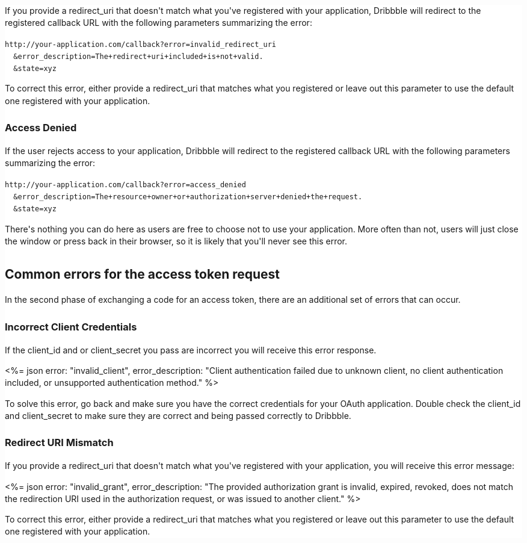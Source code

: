 If you provide a redirect_uri that doesn't match what you've registered with
your application, Dribbble will redirect to the registered callback URL with the
following parameters summarizing the error:

    http://your-application.com/callback?error=invalid_redirect_uri
      &error_description=The+redirect+uri+included+is+not+valid.
      &state=xyz

To correct this error, either provide a redirect_uri that matches what you
registered or leave out this parameter to use the default one registered with
your application.

### Access Denied

If the user rejects access to your application, Dribbble will redirect to the
registered callback URL with the following parameters summarizing the error:

    http://your-application.com/callback?error=access_denied
      &error_description=The+resource+owner+or+authorization+server+denied+the+request.
      &state=xyz

There's nothing you can do here as users are free to choose not to use your
application. More often than not, users will just close the window or press back
in their browser, so it is likely that you'll never see this error.

## Common errors for the access token request

In the second phase of exchanging a code for an access token, there are an
additional set of errors that can occur.

### Incorrect Client Credentials

If the client_id and or client_secret you pass are incorrect you will receive
this error response.

<%= json error: "invalid_client",
         error_description: "Client authentication failed due to unknown client, no client authentication included, or unsupported authentication method." %>

To solve this error, go back and make sure you have the correct credentials for
your OAuth application. Double check the client_id and client_secret to make
sure they are correct and being passed correctly to Dribbble.

### Redirect URI Mismatch

If you provide a redirect_uri that doesn't match what you've registered with
your application, you will receive this error message:

<%= json error: "invalid_grant",
         error_description: "The provided authorization grant is invalid, expired, revoked, does not match the redirection URI used in the authorization request, or was issued to another client." %>

To correct this error, either provide a redirect_uri that matches what you
registered or leave out this parameter to use the default one registered with
your application.
